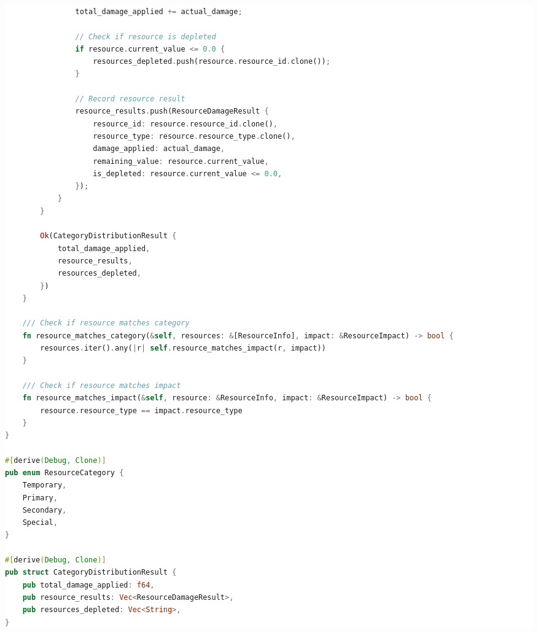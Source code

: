 ```rust
                total_damage_applied += actual_damage;
                
                // Check if resource is depleted
                if resource.current_value <= 0.0 {
                    resources_depleted.push(resource.resource_id.clone());
                }
                
                // Record resource result
                resource_results.push(ResourceDamageResult {
                    resource_id: resource.resource_id.clone(),
                    resource_type: resource.resource_type.clone(),
                    damage_applied: actual_damage,
                    remaining_value: resource.current_value,
                    is_depleted: resource.current_value <= 0.0,
                });
            }
        }
        
        Ok(CategoryDistributionResult {
            total_damage_applied,
            resource_results,
            resources_depleted,
        })
    }
    
    /// Check if resource matches category
    fn resource_matches_category(&self, resources: &[ResourceInfo], impact: &ResourceImpact) -> bool {
        resources.iter().any(|r| self.resource_matches_impact(r, impact))
    }
    
    /// Check if resource matches impact
    fn resource_matches_impact(&self, resource: &ResourceInfo, impact: &ResourceImpact) -> bool {
        resource.resource_type == impact.resource_type
    }
}

#[derive(Debug, Clone)]
pub enum ResourceCategory {
    Temporary,
    Primary,
    Secondary,
    Special,
}

#[derive(Debug, Clone)]
pub struct CategoryDistributionResult {
    pub total_damage_applied: f64,
    pub resource_results: Vec<ResourceDamageResult>,
    pub resources_depleted: Vec<String>,
}
```
    